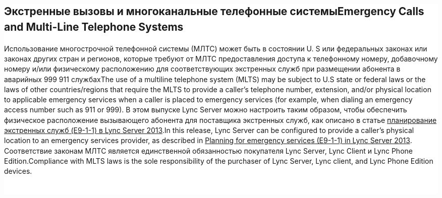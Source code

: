 </div>

<div>

## <a name="emergency-calls-and-multi-line-telephone-systems"></a><span data-ttu-id="a00bf-137">Экстренные вызовы и многоканальные телефонные системы</span><span class="sxs-lookup"><span data-stu-id="a00bf-137">Emergency Calls and Multi-Line Telephone Systems</span></span>

<span data-ttu-id="a00bf-138">Использование многострочной телефонной системы (МЛТС) может быть в состоянии U. S или федеральных законах или законах других стран и регионов, которые требуют от МЛТС предоставления доступа к телефонному номеру, добавочному номеру и/или физическому расположению для соответствующих экстренных служб при размещении абонента в аварийных 999 911 службах</span><span class="sxs-lookup"><span data-stu-id="a00bf-138">The use of a multiline telephone system (MLTS) may be subject to U.S state or federal laws or the laws of other countries/regions that require the MLTS to provide a caller’s telephone number, extension, and/or physical location to applicable emergency services when a caller is placed to emergency services (for example, when dialing an emergency access number such as 911 or 999).</span></span> <span data-ttu-id="a00bf-139">В этом выпуске Lync Server можно настроить таким образом, чтобы обеспечить физическое расположение вызывающего абонента для поставщика экстренных служб, как описано в статье [планирование экстренных служб (E9-1-1) в Lync Server 2013](lync-server-2013-planning-for-emergency-services-e9-1-1.md).</span><span class="sxs-lookup"><span data-stu-id="a00bf-139">In this release, Lync Server can be configured to provide a caller’s physical location to an emergency services provider, as described in [Planning for emergency services (E9-1-1) in Lync Server 2013](lync-server-2013-planning-for-emergency-services-e9-1-1.md).</span></span> <span data-ttu-id="a00bf-140">Соответствие законам МЛТС является единственной обязанностью покупателя Lync Server, Lync Client и Lync Phone Edition.</span><span class="sxs-lookup"><span data-stu-id="a00bf-140">Compliance with MLTS laws is the sole responsibility of the purchaser of Lync Server, Lync client, and Lync Phone Edition devices.</span></span>

</div>

</div>

<span> </span>

</div>

</div>

</div>

